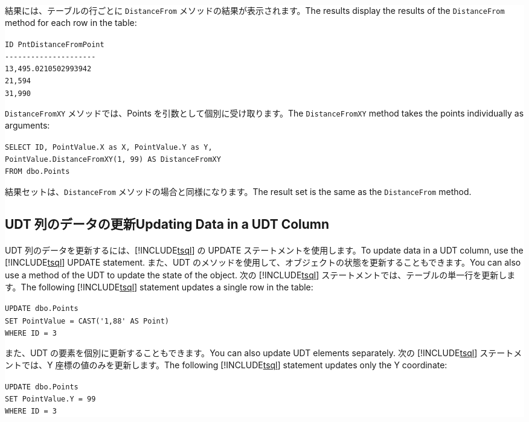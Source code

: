  <span data-ttu-id="48658-137">結果には、テーブルの行ごとに `DistanceFrom` メソッドの結果が表示されます。</span><span class="sxs-lookup"><span data-stu-id="48658-137">The results display the results of the `DistanceFrom` method for each row in the table:</span></span>  
  
```  
ID PntDistanceFromPoint  
---------------------  
13,495.0210502993942  
21,594  
31,990  
```  
  
 <span data-ttu-id="48658-138">`DistanceFromXY` メソッドでは、Points を引数として個別に受け取ります。</span><span class="sxs-lookup"><span data-stu-id="48658-138">The `DistanceFromXY` method takes the points individually as arguments:</span></span>  
  
```  
SELECT ID, PointValue.X as X, PointValue.Y as Y,   
PointValue.DistanceFromXY(1, 99) AS DistanceFromXY   
FROM dbo.Points  
```  
  
 <span data-ttu-id="48658-139">結果セットは、`DistanceFrom` メソッドの場合と同様になります。</span><span class="sxs-lookup"><span data-stu-id="48658-139">The result set is the same as the `DistanceFrom` method.</span></span>  
  
## <a name="updating-data-in-a-udt-column"></a><span data-ttu-id="48658-140">UDT 列のデータの更新</span><span class="sxs-lookup"><span data-stu-id="48658-140">Updating Data in a UDT Column</span></span>  
 <span data-ttu-id="48658-141">UDT 列のデータを更新するには、[!INCLUDE[tsql](../../includes/tsql-md.md)] の UPDATE ステートメントを使用します。</span><span class="sxs-lookup"><span data-stu-id="48658-141">To update data in a UDT column, use the [!INCLUDE[tsql](../../includes/tsql-md.md)] UPDATE statement.</span></span> <span data-ttu-id="48658-142">また、UDT のメソッドを使用して、オブジェクトの状態を更新することもできます。</span><span class="sxs-lookup"><span data-stu-id="48658-142">You can also use a method of the UDT to update the state of the object.</span></span> <span data-ttu-id="48658-143">次の [!INCLUDE[tsql](../../includes/tsql-md.md)] ステートメントでは、テーブルの単一行を更新します。</span><span class="sxs-lookup"><span data-stu-id="48658-143">The following [!INCLUDE[tsql](../../includes/tsql-md.md)] statement updates a single row in the table:</span></span>  
  
```  
UPDATE dbo.Points  
SET PointValue = CAST('1,88' AS Point)  
WHERE ID = 3  
```  
  
 <span data-ttu-id="48658-144">また、UDT の要素を個別に更新することもできます。</span><span class="sxs-lookup"><span data-stu-id="48658-144">You can also update UDT elements separately.</span></span> <span data-ttu-id="48658-145">次の [!INCLUDE[tsql](../../includes/tsql-md.md)] ステートメントでは、Y 座標の値のみを更新します。</span><span class="sxs-lookup"><span data-stu-id="48658-145">The following [!INCLUDE[tsql](../../includes/tsql-md.md)] statement updates only the Y coordinate:</span></span>  
  
```  
UPDATE dbo.Points  
SET PointValue.Y = 99  
WHERE ID = 3  
```  
  